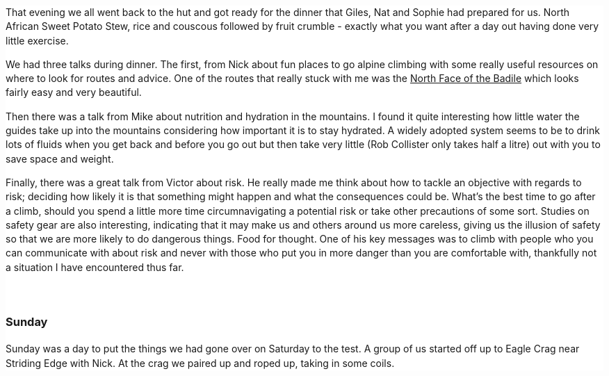 That evening we all went back to the hut and got ready for the dinner that Giles, Nat and Sophie had prepared for us. North African Sweet Potato Stew, rice and couscous followed by fruit crumble - exactly what you want after a day out having done very little exercise.

We had three talks during dinner. The first, from Nick about fun places to go alpine climbing with some really useful resources on where to look for routes and advice. One of the routes that really stuck with me was the <a href="https://www.ukclimbing.com/articles/destinations/bmg_route_choice_piz_badile_north_ridge-4416">North Face of the Badile</a> which looks fairly easy and very beautiful.

Then there was a talk from Mike about nutrition and hydration in the mountains. I found it quite interesting how little water the guides take up into the mountains considering how important it is to stay hydrated. A widely adopted system seems to be to drink lots of fluids when you get back and before you go out but then take very little (Rob Collister only takes half a litre) out with you to save space and weight.

Finally, there was a great talk from Victor about risk. He really made me think about how to tackle an objective with regards to risk; deciding how likely it is that something might happen and what the consequences could be. What’s the best time to go after a climb, should you spend a little more time circumnavigating a potential risk or take other precautions of some sort. Studies on safety gear are also interesting, indicating that it may make us and others around us more careless, giving us the illusion of safety so that we are more likely to do dangerous things. Food for thought. One of his key messages was to climb with people who you can communicate with about risk and never with those who put you in more danger than you are comfortable with, thankfully not a situation I have encountered thus far.

<br>

### Sunday

Sunday was a day to put the things we had gone over on Saturday to the test. A group of us started off up to Eagle Crag near Striding Edge with Nick. At the crag we paired up and roped up, taking in some coils. 

